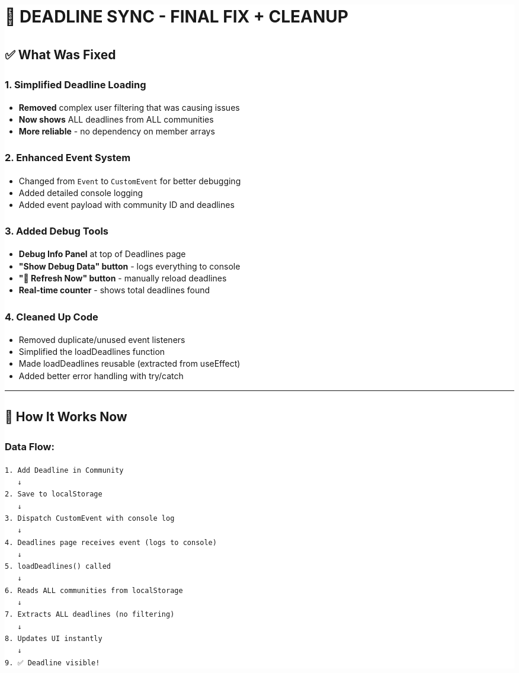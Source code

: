 # 🔧 DEADLINE SYNC - FINAL FIX + CLEANUP

## ✅ What Was Fixed

### 1. **Simplified Deadline Loading**
- **Removed** complex user filtering that was causing issues
- **Now shows** ALL deadlines from ALL communities
- **More reliable** - no dependency on member arrays

### 2. **Enhanced Event System**
- Changed from `Event` to `CustomEvent` for better debugging
- Added detailed console logging
- Added event payload with community ID and deadlines

### 3. **Added Debug Tools**
- **Debug Info Panel** at top of Deadlines page
- **"Show Debug Data" button** - logs everything to console
- **"🔄 Refresh Now" button** - manually reload deadlines
- **Real-time counter** - shows total deadlines found

### 4. **Cleaned Up Code**
- Removed duplicate/unused event listeners
- Simplified the loadDeadlines function
- Made loadDeadlines reusable (extracted from useEffect)
- Added better error handling with try/catch

---

## 🎯 How It Works Now

### Data Flow:
```
1. Add Deadline in Community
   ↓
2. Save to localStorage
   ↓
3. Dispatch CustomEvent with console log
   ↓
4. Deadlines page receives event (logs to console)
   ↓
5. loadDeadlines() called
   ↓
6. Reads ALL communities from localStorage
   ↓
7. Extracts ALL deadlines (no filtering)
   ↓
8. Updates UI instantly
   ↓
9. ✅ Deadline visible!
```
